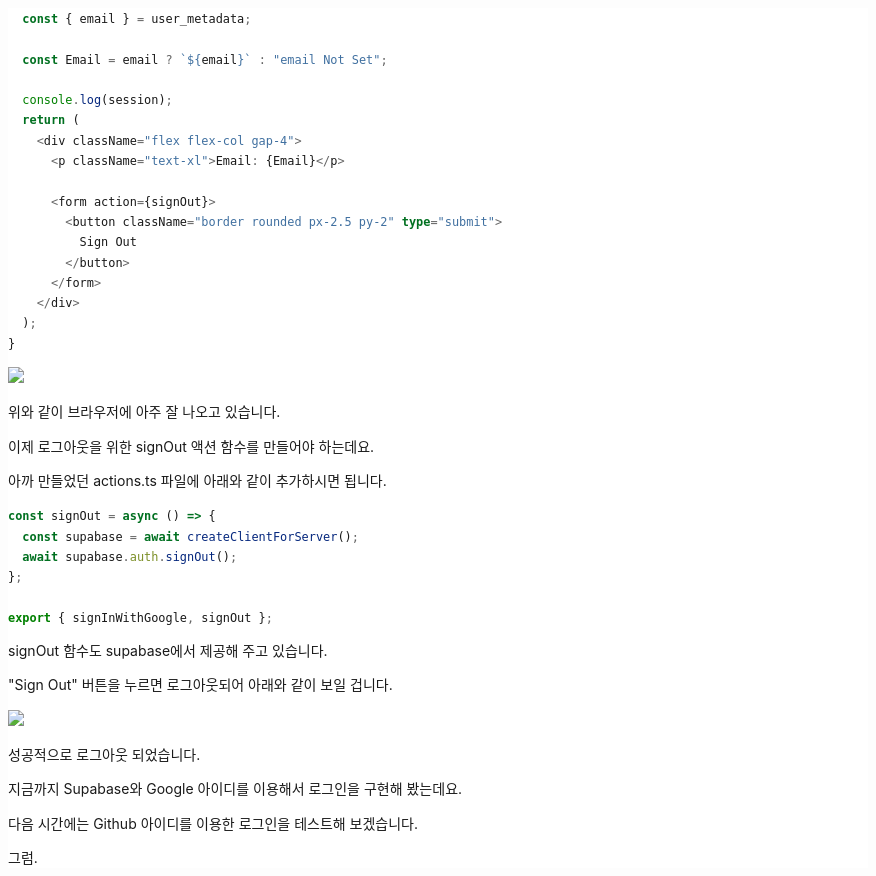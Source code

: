 ```ts
  const { email } = user_metadata;

  const Email = email ? `${email}` : "email Not Set";

  console.log(session);
  return (
    <div className="flex flex-col gap-4">
      <p className="text-xl">Email: {Email}</p>

      <form action={signOut}>
        <button className="border rounded px-2.5 py-2" type="submit">
          Sign Out
        </button>
      </form>
    </div>
  );
}
```

![](https://blogger.googleusercontent.com/img/a/AVvXsEjjmJxZVWj6ZpklHavaj8-AkbW5n-cTLi6X3fhaSqAQ97IWe28TN___sBw3I5eES9gqSoCMp9JqOyik7pzXl8UOkd4zbryLtphLCNohtWj7J0xwHssraSlcBG9Qc_Ix8Rq4p9QMPNqIWgF31JLayGCVYODTDFbyO_dkTCSh079IYUT34F63U5z1RH7WqQY)

위와 같이 브라우저에 아주 잘 나오고 있습니다.

이제 로그아웃을 위한 signOut 액션 함수를 만들어야 하는데요.

아까 만들었던 actions.ts 파일에 아래와 같이 추가하시면 됩니다.

```ts
const signOut = async () => {
  const supabase = await createClientForServer();
  await supabase.auth.signOut();
};

export { signInWithGoogle, signOut };
```

signOut 함수도 supabase에서 제공해 주고 있습니다.

"Sign Out" 버튼을 누르면 로그아웃되어 아래와 같이 보일 겁니다.

![](https://blogger.googleusercontent.com/img/a/AVvXsEjBtXo2w_1zMUzJKCX8zmEXDJoAMZt3TV8ubLs6DcOQl2d4WsJL2AOgPW5Ae1CiIONZu1O4NmNXoqJIzbv0lLuQ3MeIp1mmht7rbAiNLEYAwamU86PuuVegNnTd4QOyet7hQ_lIAzPahJhkdvMB7irJAd_qt2oSF8pplNp0gHmlm3lLe03o3UVZ4YtGI30)

성공적으로 로그아웃 되었습니다.

지금까지 Supabase와 Google 아이디를 이용해서 로그인을 구현해 봤는데요.

다음 시간에는 Github 아이디를 이용한 로그인을 테스트해 보겠습니다.

그럼.


